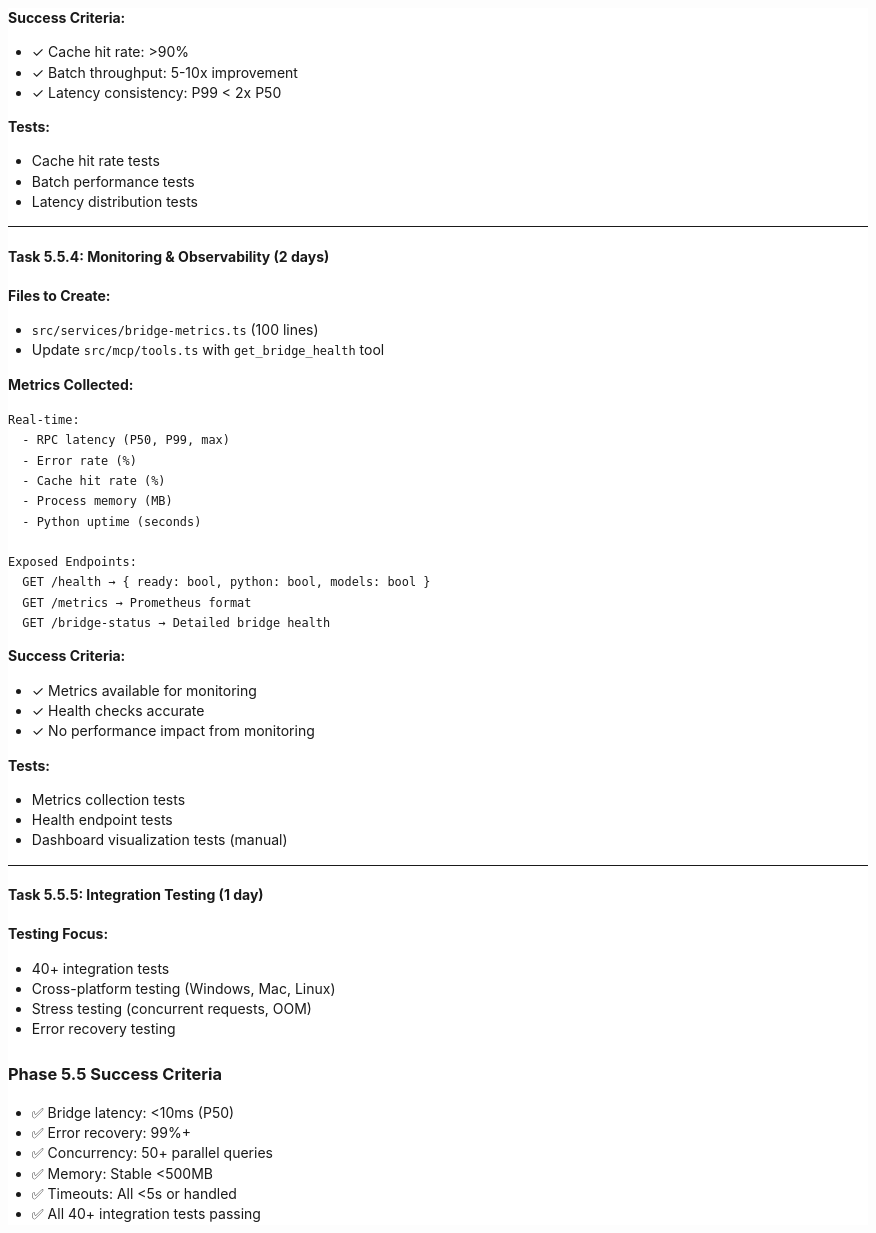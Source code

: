 
**Success Criteria:**
- ✓ Cache hit rate: >90%
- ✓ Batch throughput: 5-10x improvement
- ✓ Latency consistency: P99 < 2x P50

**Tests:**
- Cache hit rate tests
- Batch performance tests
- Latency distribution tests

---

#### Task 5.5.4: Monitoring & Observability (2 days)
**Files to Create:**
- `src/services/bridge-metrics.ts` (100 lines)
- Update `src/mcp/tools.ts` with `get_bridge_health` tool

**Metrics Collected:**
```
Real-time:
  - RPC latency (P50, P99, max)
  - Error rate (%)
  - Cache hit rate (%)
  - Process memory (MB)
  - Python uptime (seconds)

Exposed Endpoints:
  GET /health → { ready: bool, python: bool, models: bool }
  GET /metrics → Prometheus format
  GET /bridge-status → Detailed bridge health
```

**Success Criteria:**
- ✓ Metrics available for monitoring
- ✓ Health checks accurate
- ✓ No performance impact from monitoring

**Tests:**
- Metrics collection tests
- Health endpoint tests
- Dashboard visualization tests (manual)

---

#### Task 5.5.5: Integration Testing (1 day)
**Testing Focus:**
- 40+ integration tests
- Cross-platform testing (Windows, Mac, Linux)
- Stress testing (concurrent requests, OOM)
- Error recovery testing

### Phase 5.5 Success Criteria
- ✅ Bridge latency: <10ms (P50)
- ✅ Error recovery: 99%+
- ✅ Concurrency: 50+ parallel queries
- ✅ Memory: Stable <500MB
- ✅ Timeouts: All <5s or handled
- ✅ All 40+ integration tests passing
